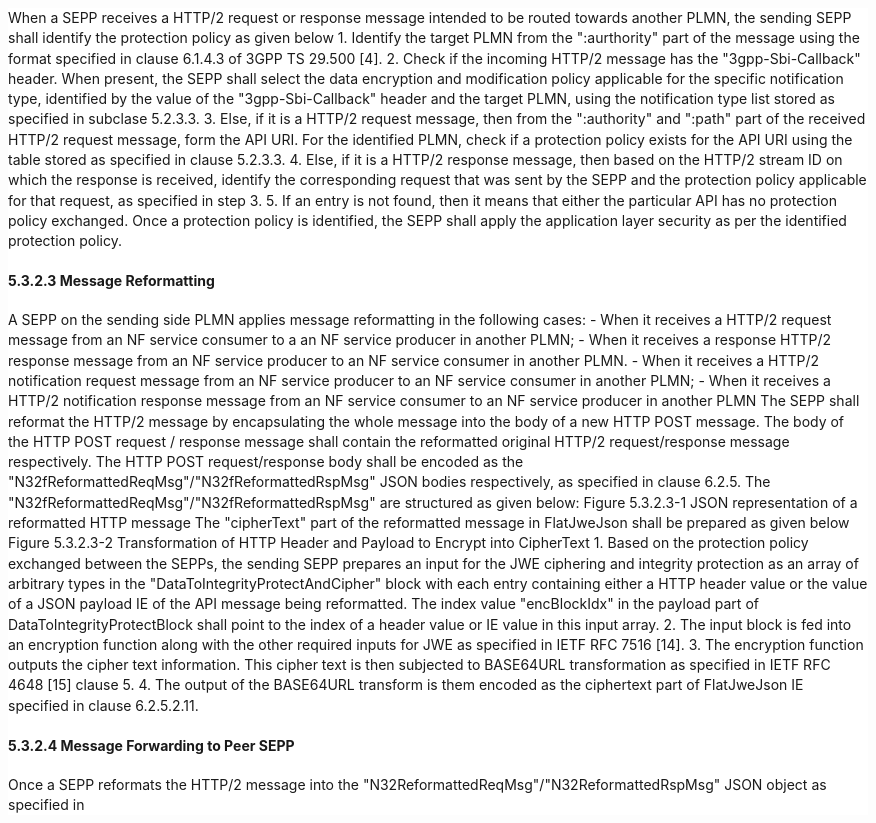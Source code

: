 When a SEPP receives a HTTP/2 request or response message intended to be
routed towards another PLMN, the sending SEPP shall identify the protection
policy as given below
1\. Identify the target PLMN from the \":aurthority\" part of the message
using the format specified in clause 6.1.4.3 of 3GPP TS 29.500 [4].
2\. Check if the incoming HTTP/2 message has the \"3gpp-Sbi-Callback\" header.
When present, the SEPP shall select the data encryption and modification
policy applicable for the specific notification type, identified by the value
of the \"3gpp-Sbi-Callback\" header and the target PLMN, using the
notification type list stored as specified in subclase 5.2.3.3.
3\. Else, if it is a HTTP/2 request message, then from the \":authority\" and
\":path\" part of the received HTTP/2 request message, form the API URI. For
the identified PLMN, check if a protection policy exists for the API URI using
the table stored as specified in clause 5.2.3.3.
4\. Else, if it is a HTTP/2 response message, then based on the HTTP/2 stream
ID on which the response is received, identify the corresponding request that
was sent by the SEPP and the protection policy applicable for that request, as
specified in step 3.
5\. If an entry is not found, then it means that either the particular API has
no protection policy exchanged.
Once a protection policy is identified, the SEPP shall apply the application
layer security as per the identified protection policy.
#### 5.3.2.3 Message Reformatting
A SEPP on the sending side PLMN applies message reformatting in the following
cases:
\- When it receives a HTTP/2 request message from an NF service consumer to a
an NF service producer in another PLMN;
\- When it receives a response HTTP/2 response message from an NF service
producer to an NF service consumer in another PLMN.
\- When it receives a HTTP/2 notification request message from an NF service
producer to an NF service consumer in another PLMN;
\- When it receives a HTTP/2 notification response message from an NF service
consumer to an NF service producer in another PLMN
The SEPP shall reformat the HTTP/2 message by encapsulating the whole message
into the body of a new HTTP POST message. The body of the HTTP POST request /
response message shall contain the reformatted original HTTP/2
request/response message respectively. The HTTP POST request/response body
shall be encoded as the \"N32fReformattedReqMsg\"/\"N32fReformattedRspMsg\"
JSON bodies respectively, as specified in clause 6.2.5.
The \"N32fReformattedReqMsg\"/\"N32fReformattedRspMsg\" are structured as
given below:
Figure 5.3.2.3-1 JSON representation of a reformatted HTTP message
The \"cipherText\" part of the reformatted message in FlatJweJson shall be
prepared as given below
Figure 5.3.2.3-2 Transformation of HTTP Header and Payload to Encrypt into
CipherText
1\. Based on the protection policy exchanged between the SEPPs, the sending
SEPP prepares an input for the JWE ciphering and integrity protection as an
array of arbitrary types in the \"DataToIntegrityProtectAndCipher\" block with
each entry containing either a HTTP header value or the value of a JSON
payload IE of the API message being reformatted. The index value
\"encBlockIdx\" in the payload part of DataToIntegrityProtectBlock shall point
to the index of a header value or IE value in this input array.
2\. The input block is fed into an encryption function along with the other
required inputs for JWE as specified in IETF RFC 7516 [14].
3\. The encryption function outputs the cipher text information. This cipher
text is then subjected to BASE64URL transformation as specified in IETF RFC
4648 [15] clause 5.
4\. The output of the BASE64URL transform is them encoded as the ciphertext
part of FlatJweJson IE specified in clause 6.2.5.2.11.
#### 5.3.2.4 Message Forwarding to Peer SEPP
Once a SEPP reformats the HTTP/2 message into the
\"N32ReformattedReqMsg\"/\"N32ReformattedRspMsg\" JSON object as specified in
